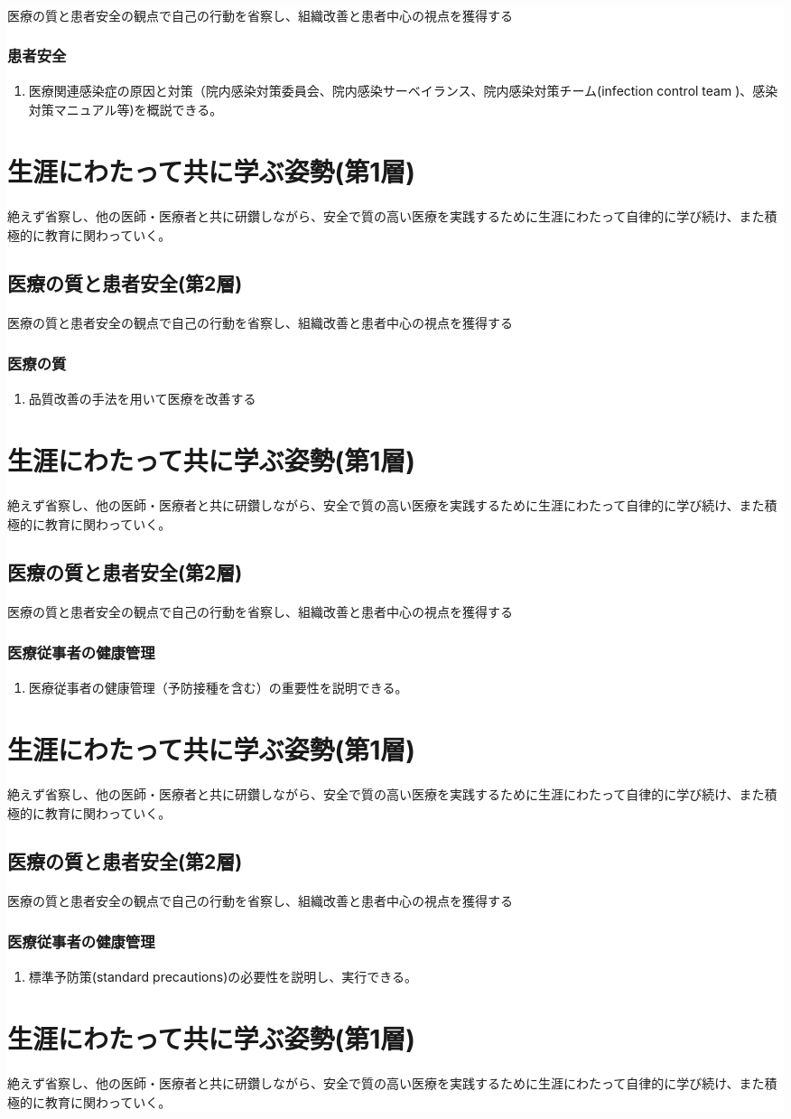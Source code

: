 医療の質と患者安全の観点で自己の行動を省察し、組織改善と患者中心の視点を獲得する


### 患者安全

1. 医療関連感染症の原因と対策（院内感染対策委員会、院内感染サーベイランス、院内感染対策チーム(infection control team <ICT>)、感染対策マニュアル等)を概説できる。

# 生涯にわたって共に学ぶ姿勢(第1層)

絶えず省察し、他の医師・医療者と共に研鑽しながら、安全で質の高い医療を実践するために生涯にわたって自律的に学び続け、また積極的に教育に関わっていく。


## 医療の質と患者安全(第2層)

医療の質と患者安全の観点で自己の行動を省察し、組織改善と患者中心の視点を獲得する


### 医療の質

1. 品質改善の手法を用いて医療を改善する

# 生涯にわたって共に学ぶ姿勢(第1層)

絶えず省察し、他の医師・医療者と共に研鑽しながら、安全で質の高い医療を実践するために生涯にわたって自律的に学び続け、また積極的に教育に関わっていく。


## 医療の質と患者安全(第2層)

医療の質と患者安全の観点で自己の行動を省察し、組織改善と患者中心の視点を獲得する


### 医療従事者の健康管理

1. 医療従事者の健康管理（予防接種を含む）の重要性を説明できる。

# 生涯にわたって共に学ぶ姿勢(第1層)

絶えず省察し、他の医師・医療者と共に研鑽しながら、安全で質の高い医療を実践するために生涯にわたって自律的に学び続け、また積極的に教育に関わっていく。


## 医療の質と患者安全(第2層)

医療の質と患者安全の観点で自己の行動を省察し、組織改善と患者中心の視点を獲得する


### 医療従事者の健康管理

1. 標準予防策(standard precautions)の必要性を説明し、実行できる。

# 生涯にわたって共に学ぶ姿勢(第1層)

絶えず省察し、他の医師・医療者と共に研鑽しながら、安全で質の高い医療を実践するために生涯にわたって自律的に学び続け、また積極的に教育に関わっていく。
